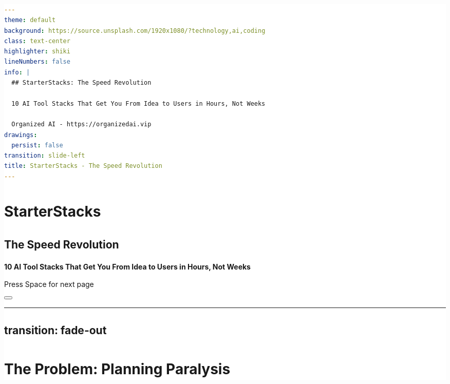 ```yaml
---
theme: default
background: https://source.unsplash.com/1920x1080/?technology,ai,coding
class: text-center
highlighter: shiki
lineNumbers: false
info: |
  ## StarterStacks: The Speed Revolution
  
  10 AI Tool Stacks That Get You From Idea to Users in Hours, Not Weeks
  
  Organized AI - https://organizedai.vip
drawings:
  persist: false
transition: slide-left
title: StarterStacks - The Speed Revolution
---
```


# StarterStacks
## The Speed Revolution

**10 AI Tool Stacks That Get You From Idea to Users in Hours, Not Weeks**

<div class="pt-12">
  <span @click="$slidev.nav.next" class="px-2 py-1 rounded cursor-pointer" hover="bg-white bg-opacity-10">
    Press Space for next page <carbon:arrow-right class="inline"/>
  </span>
</div>

<div class="abs-br m-6 flex gap-2">
  <button @click="$slidev.nav.openInEditor()" title="Open in Editor" class="text-xl slidev-icon-btn opacity-50 !border-none !hover:text-white">
    <carbon:edit />
  </button>
  <a href="https://stack.organizedai.vip" target="_blank" alt="StarterStacks Evaluator" class="text-xl slidev-icon-btn opacity-50 !border-none !hover:text-white">
    <carbon:launch />
  </a>
</div>

---
transition: fade-out
---

# The Problem: Planning Paralysis
